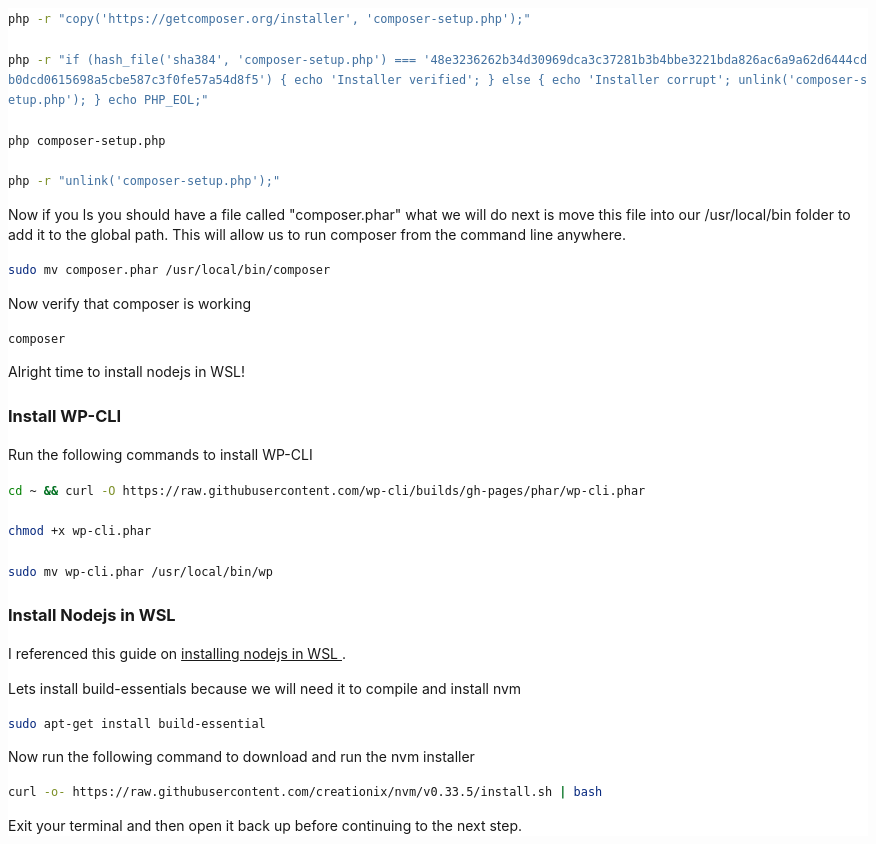 ```bash
php -r "copy('https://getcomposer.org/installer', 'composer-setup.php');"

php -r "if (hash_file('sha384', 'composer-setup.php') === '48e3236262b34d30969dca3c37281b3b4bbe3221bda826ac6a9a62d6444cdb0dcd0615698a5cbe587c3f0fe57a54d8f5') { echo 'Installer verified'; } else { echo 'Installer corrupt'; unlink('composer-setup.php'); } echo PHP_EOL;"

php composer-setup.php

php -r "unlink('composer-setup.php');"

```

Now if you ls you should have a file called "composer.phar" what we will do next is move this file into our /usr/local/bin folder to add it to the global path. This will allow us to run composer from the command line anywhere.

```bash
sudo mv composer.phar /usr/local/bin/composer
```

Now verify that composer is working

```bash
composer
```

Alright time to install nodejs in WSL!

### Install WP-CLI

Run the following commands to install WP-CLI

```bash
cd ~ && curl -O https://raw.githubusercontent.com/wp-cli/builds/gh-pages/phar/wp-cli.phar

chmod +x wp-cli.phar

sudo mv wp-cli.phar /usr/local/bin/wp
```

### Install Nodejs in WSL

I referenced this guide on [installing nodejs in WSL ](https://gist.github.com/noygal/6b7b1796a92d70e24e35f94b53722219).

Lets install build-essentials because we will need it to compile and install nvm

```bash
sudo apt-get install build-essential
```

Now run the following command to download and run the nvm installer

```bash
curl -o- https://raw.githubusercontent.com/creationix/nvm/v0.33.5/install.sh | bash
```

Exit your terminal and then open it back up before continuing to the next step.
